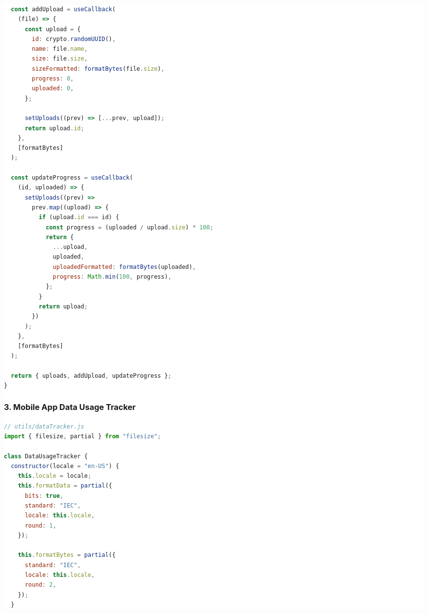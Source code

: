 ```javascript
  const addUpload = useCallback(
    (file) => {
      const upload = {
        id: crypto.randomUUID(),
        name: file.name,
        size: file.size,
        sizeFormatted: formatBytes(file.size),
        progress: 0,
        uploaded: 0,
      };

      setUploads((prev) => [...prev, upload]);
      return upload.id;
    },
    [formatBytes]
  );

  const updateProgress = useCallback(
    (id, uploaded) => {
      setUploads((prev) =>
        prev.map((upload) => {
          if (upload.id === id) {
            const progress = (uploaded / upload.size) * 100;
            return {
              ...upload,
              uploaded,
              uploadedFormatted: formatBytes(uploaded),
              progress: Math.min(100, progress),
            };
          }
          return upload;
        })
      );
    },
    [formatBytes]
  );

  return { uploads, addUpload, updateProgress };
}
```

### 3. Mobile App Data Usage Tracker

```javascript
// utils/dataTracker.js
import { filesize, partial } from "filesize";

class DataUsageTracker {
  constructor(locale = "en-US") {
    this.locale = locale;
    this.formatData = partial({
      bits: true,
      standard: "IEC",
      locale: this.locale,
      round: 1,
    });

    this.formatBytes = partial({
      standard: "IEC",
      locale: this.locale,
      round: 2,
    });
  }
```